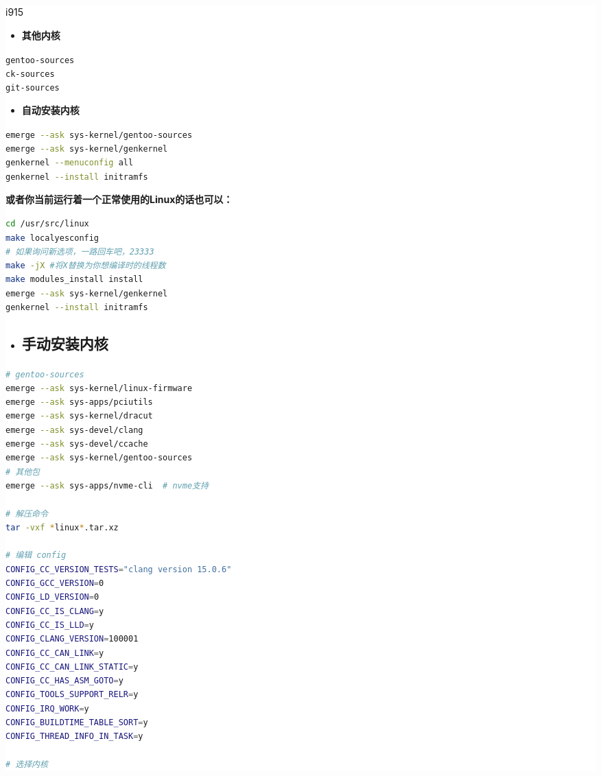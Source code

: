 i915









- **其他内核**

```bash
gentoo-sources
ck-sources
git-sources
```

- **自动安装内核**

```bash
emerge --ask sys-kernel/gentoo-sources
emerge --ask sys-kernel/genkernel
genkernel --menuconfig all
genkernel --install initramfs
```

**或者你当前运行着一个正常使用的Linux的话也可以：**

```bash
cd /usr/src/linux
make localyesconfig
# 如果询问新选项，一路回车吧，23333
make -jX #将X替换为你想编译时的线程数
make modules_install install
emerge --ask sys-kernel/genkernel
genkernel --install initramfs
```



- ## **手动安装内核**

```bash
# gentoo-sources
emerge --ask sys-kernel/linux-firmware
emerge --ask sys-apps/pciutils
emerge --ask sys-kernel/dracut
emerge --ask sys-devel/clang
emerge --ask sys-devel/ccache
emerge --ask sys-kernel/gentoo-sources
# 其他包
emerge --ask sys-apps/nvme-cli  # nvme支持

# 解压命令 
tar -vxf *linux*.tar.xz

# 编辑 config
CONFIG_CC_VERSION_TESTS="clang version 15.0.6"
CONFIG_GCC_VERSION=0
CONFIG_LD_VERSION=0
CONFIG_CC_IS_CLANG=y
CONFIG_CC_IS_LLD=y
CONFIG_CLANG_VERSION=100001
CONFIG_CC_CAN_LINK=y
CONFIG_CC_CAN_LINK_STATIC=y
CONFIG_CC_HAS_ASM_GOTO=y
CONFIG_TOOLS_SUPPORT_RELR=y
CONFIG_IRQ_WORK=y
CONFIG_BUILDTIME_TABLE_SORT=y
CONFIG_THREAD_INFO_IN_TASK=y

# 选择内核
```